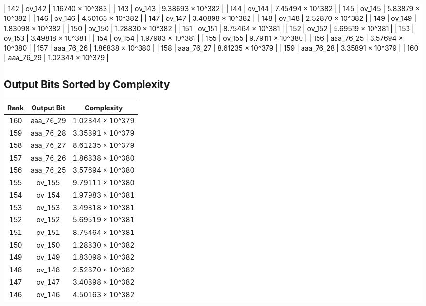 | 142 | ov_142 | 1.16740 × 10^383 |
| 143 | ov_143 | 9.38693 × 10^382 |
| 144 | ov_144 | 7.45494 × 10^382 |
| 145 | ov_145 | 5.83879 × 10^382 |
| 146 | ov_146 | 4.50163 × 10^382 |
| 147 | ov_147 | 3.40898 × 10^382 |
| 148 | ov_148 | 2.52870 × 10^382 |
| 149 | ov_149 | 1.83098 × 10^382 |
| 150 | ov_150 | 1.28830 × 10^382 |
| 151 | ov_151 | 8.75464 × 10^381 |
| 152 | ov_152 | 5.69519 × 10^381 |
| 153 | ov_153 | 3.49818 × 10^381 |
| 154 | ov_154 | 1.97983 × 10^381 |
| 155 | ov_155 | 9.79111 × 10^380 |
| 156 | aaa_76_25 | 3.57694 × 10^380 |
| 157 | aaa_76_26 | 1.86838 × 10^380 |
| 158 | aaa_76_27 | 8.61235 × 10^379 |
| 159 | aaa_76_28 | 3.35891 × 10^379 |
| 160 | aaa_76_29 | 1.02344 × 10^379 |

## Output Bits Sorted by Complexity

| Rank | Output Bit | Complexity |
|:----:|:----------:|:----------:|
| 160 | aaa_76_29 | 1.02344 × 10^379 |
| 159 | aaa_76_28 | 3.35891 × 10^379 |
| 158 | aaa_76_27 | 8.61235 × 10^379 |
| 157 | aaa_76_26 | 1.86838 × 10^380 |
| 156 | aaa_76_25 | 3.57694 × 10^380 |
| 155 | ov_155 | 9.79111 × 10^380 |
| 154 | ov_154 | 1.97983 × 10^381 |
| 153 | ov_153 | 3.49818 × 10^381 |
| 152 | ov_152 | 5.69519 × 10^381 |
| 151 | ov_151 | 8.75464 × 10^381 |
| 150 | ov_150 | 1.28830 × 10^382 |
| 149 | ov_149 | 1.83098 × 10^382 |
| 148 | ov_148 | 2.52870 × 10^382 |
| 147 | ov_147 | 3.40898 × 10^382 |
| 146 | ov_146 | 4.50163 × 10^382 |